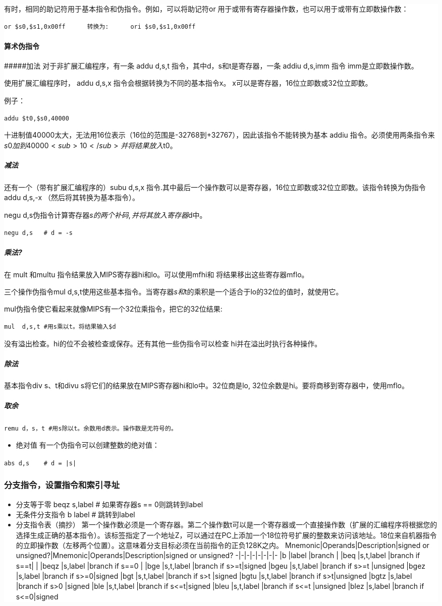 有时，相同的助记符用于基本指令和伪指令。例如，可以将助记符or 用于或带有寄存器操作数，也可以用于或带有立即数操作数：
```
or $s0,$s1,0x00ff      转换为:      ori $s0,$s1,0x00ff
```
#### 算术伪指令
#####加法
对于非扩展汇编程序，有一条   addu d,s,t  指令，其中d，s和t是寄存器，一条   addiu d,s,imm  指令 imm是立即数操作数。

使用扩展汇编程序时，   addu d,s,x  指令会根据转换为不同的基本指令x。 x可以是寄存器，16位立即数或32位立即数。

例子：
```
addu $t0,$s0,40000
```
十进制值40000太大，无法用16位表示（16位的范围是-32768到+32767），因此该指令不能转换为基本 addiu 指令。必须使用两条指令来$s0加到40000<sub>10</sub> 并将结果放入$t0。
##### 减法
还有一个（带有扩展汇编程序的）subu d,s,x 指令.其中最后一个操作数可以是寄存器，16位立即数或32位立即数。该指令转换为伪指令 addu d,s,-x （然后将其转换为基本指令）。

negu d,s伪指令计算寄存器$s的两个补码,并将其放入寄存器$d中。
```
negu d,s   # d = -s
```
##### 乘法?
在 mult 和multu 指令结果放入MIPS寄存器hi和lo。可以使用mfhi和 将结果移出这些寄存器mflo。

三个操作伪指令mul d,s,t使用这些基本指令。当寄存器$s和$t的乘积是一个适合于lo的32位的值时，就使用它。

mul伪指令使它看起来就像MIPS有一个32位乘指令，把它的32位结果:
```
mul  d,s,t #用s乘以t。将结果输入$d
```
没有溢出检查。hi的位不会被检查或保存。还有其他一些伪指令可以检查 hi并在溢出时执行各种操作。
##### 除法
基本指令div s、t和divu s将它们的结果放在MIPS寄存器hi和lo中。32位商是lo, 32位余数是hi。要将商移到寄存器中，使用mflo。
##### 取余
```
remu d，s，t #用s除以t。余数用d表示。操作数是无符号的。
```

* 绝对值
有一个伪指令可以创建整数的绝对值：
```
abs d,s    # d = |s|
```
### 分支指令，设置指令和索引寻址
* 分支等于零
beqz     s,label          # 如果寄存器s == 0则跳转到label
* 无条件分支指令
b     label               # 跳转到label 
* 分支指令表（摘抄）
第一个操作数必须是一个寄存器。第二个操作数t可以是一个寄存器或一个直接操作数（扩展的汇编程序将根据您的选择生成正确的基本指令）。该标签指定了一个地址Z，可以通过在PC上添加一个18位符号扩展的整数来访问该地址。18位来自机器指令的立即操作数（左移两个位置）。这意味着分支目标必须在当前指令的正负128K之内。
Mnemonic|Operands|Description|signed or unsigned?|Mnemonic|Operands|Description|signed or unsigned?
-|-|-|-|-|-|-|-
|b		|label		|branch	|		|beq		|s,t,label	|branch if s==t|	|
|beqz	|s,label	|branch if s==0	|			|bge		|s,t,label			|branch if s>=t|signed
|bgeu	|s,t,label	|branch if s>=t	|unsigned	|bgez		|s,label			|branch if s>=0|signed
|bgt	|s,t,label	|branch if s>t	|signed		|bgtu		|s,t,label			|branch if s>t|unsigned
|bgtz	|s,label	|branch if s>0	|signed		|ble		|s,t,label			|branch if s<=t|signed
|bleu	|s,t,label	|branch if s<=t	|unsigned	|blez		|s,label			|branch if s<=0|signed